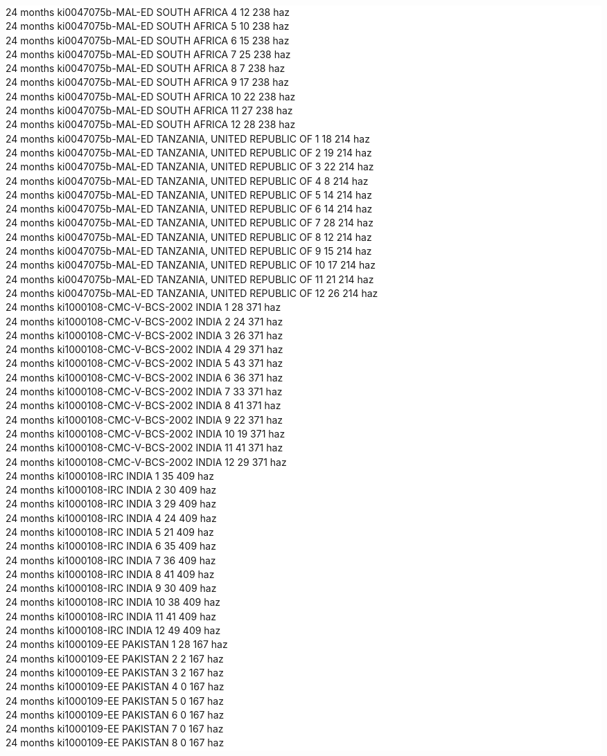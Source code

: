 24 months   ki0047075b-MAL-ED          SOUTH AFRICA                   4            12     238  haz              
24 months   ki0047075b-MAL-ED          SOUTH AFRICA                   5            10     238  haz              
24 months   ki0047075b-MAL-ED          SOUTH AFRICA                   6            15     238  haz              
24 months   ki0047075b-MAL-ED          SOUTH AFRICA                   7            25     238  haz              
24 months   ki0047075b-MAL-ED          SOUTH AFRICA                   8             7     238  haz              
24 months   ki0047075b-MAL-ED          SOUTH AFRICA                   9            17     238  haz              
24 months   ki0047075b-MAL-ED          SOUTH AFRICA                   10           22     238  haz              
24 months   ki0047075b-MAL-ED          SOUTH AFRICA                   11           27     238  haz              
24 months   ki0047075b-MAL-ED          SOUTH AFRICA                   12           28     238  haz              
24 months   ki0047075b-MAL-ED          TANZANIA, UNITED REPUBLIC OF   1            18     214  haz              
24 months   ki0047075b-MAL-ED          TANZANIA, UNITED REPUBLIC OF   2            19     214  haz              
24 months   ki0047075b-MAL-ED          TANZANIA, UNITED REPUBLIC OF   3            22     214  haz              
24 months   ki0047075b-MAL-ED          TANZANIA, UNITED REPUBLIC OF   4             8     214  haz              
24 months   ki0047075b-MAL-ED          TANZANIA, UNITED REPUBLIC OF   5            14     214  haz              
24 months   ki0047075b-MAL-ED          TANZANIA, UNITED REPUBLIC OF   6            14     214  haz              
24 months   ki0047075b-MAL-ED          TANZANIA, UNITED REPUBLIC OF   7            28     214  haz              
24 months   ki0047075b-MAL-ED          TANZANIA, UNITED REPUBLIC OF   8            12     214  haz              
24 months   ki0047075b-MAL-ED          TANZANIA, UNITED REPUBLIC OF   9            15     214  haz              
24 months   ki0047075b-MAL-ED          TANZANIA, UNITED REPUBLIC OF   10           17     214  haz              
24 months   ki0047075b-MAL-ED          TANZANIA, UNITED REPUBLIC OF   11           21     214  haz              
24 months   ki0047075b-MAL-ED          TANZANIA, UNITED REPUBLIC OF   12           26     214  haz              
24 months   ki1000108-CMC-V-BCS-2002   INDIA                          1            28     371  haz              
24 months   ki1000108-CMC-V-BCS-2002   INDIA                          2            24     371  haz              
24 months   ki1000108-CMC-V-BCS-2002   INDIA                          3            26     371  haz              
24 months   ki1000108-CMC-V-BCS-2002   INDIA                          4            29     371  haz              
24 months   ki1000108-CMC-V-BCS-2002   INDIA                          5            43     371  haz              
24 months   ki1000108-CMC-V-BCS-2002   INDIA                          6            36     371  haz              
24 months   ki1000108-CMC-V-BCS-2002   INDIA                          7            33     371  haz              
24 months   ki1000108-CMC-V-BCS-2002   INDIA                          8            41     371  haz              
24 months   ki1000108-CMC-V-BCS-2002   INDIA                          9            22     371  haz              
24 months   ki1000108-CMC-V-BCS-2002   INDIA                          10           19     371  haz              
24 months   ki1000108-CMC-V-BCS-2002   INDIA                          11           41     371  haz              
24 months   ki1000108-CMC-V-BCS-2002   INDIA                          12           29     371  haz              
24 months   ki1000108-IRC              INDIA                          1            35     409  haz              
24 months   ki1000108-IRC              INDIA                          2            30     409  haz              
24 months   ki1000108-IRC              INDIA                          3            29     409  haz              
24 months   ki1000108-IRC              INDIA                          4            24     409  haz              
24 months   ki1000108-IRC              INDIA                          5            21     409  haz              
24 months   ki1000108-IRC              INDIA                          6            35     409  haz              
24 months   ki1000108-IRC              INDIA                          7            36     409  haz              
24 months   ki1000108-IRC              INDIA                          8            41     409  haz              
24 months   ki1000108-IRC              INDIA                          9            30     409  haz              
24 months   ki1000108-IRC              INDIA                          10           38     409  haz              
24 months   ki1000108-IRC              INDIA                          11           41     409  haz              
24 months   ki1000108-IRC              INDIA                          12           49     409  haz              
24 months   ki1000109-EE               PAKISTAN                       1            28     167  haz              
24 months   ki1000109-EE               PAKISTAN                       2             2     167  haz              
24 months   ki1000109-EE               PAKISTAN                       3             2     167  haz              
24 months   ki1000109-EE               PAKISTAN                       4             0     167  haz              
24 months   ki1000109-EE               PAKISTAN                       5             0     167  haz              
24 months   ki1000109-EE               PAKISTAN                       6             0     167  haz              
24 months   ki1000109-EE               PAKISTAN                       7             0     167  haz              
24 months   ki1000109-EE               PAKISTAN                       8             0     167  haz              
